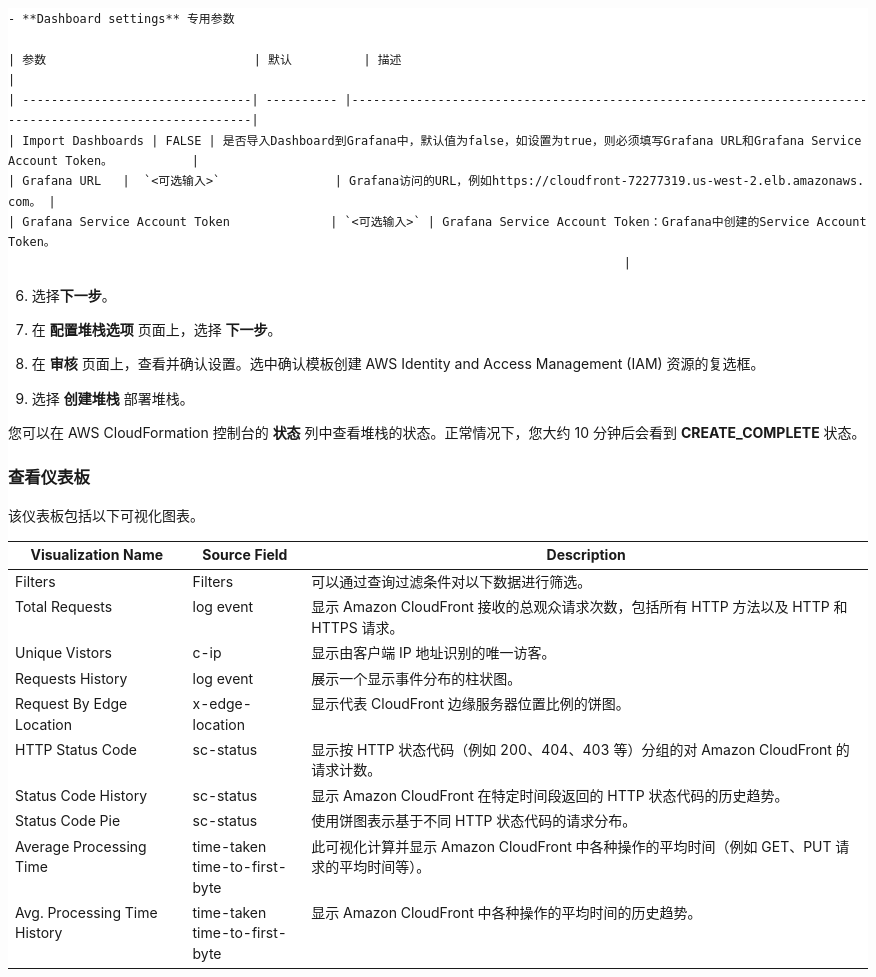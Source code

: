     - **Dashboard settings** 专用参数

    | 参数                             | 默认          | 描述                                                                                                       |
    | --------------------------------| ---------- |----------------------------------------------------------------------------------------------------------|
    | Import Dashboards | FALSE | 是否导入Dashboard到Grafana中，默认值为false，如设置为true，则必须填写Grafana URL和Grafana Service Account Token。           |
    | Grafana URL   |  `<可选输入>`                | Grafana访问的URL，例如https://cloudfront-72277319.us-west-2.elb.amazonaws.com。 |
    | Grafana Service Account Token              | `<可选输入>` | Grafana Service Account Token：Grafana中创建的Service Account Token。
                                                                                          |




6. 选择**下一步**。

7. 在 **配置堆栈选项** 页面上，选择 **下一步**。

8. 在 **审核** 页面上，查看并确认设置。选中确认模板创建 AWS Identity and Access Management (IAM) 资源的复选框。

9. 选择 **创建堆栈** 部署堆栈。

您可以在 AWS CloudFormation 控制台的 **状态** 列中查看堆栈的状态。正常情况下，您大约 10 分钟后会看到 **CREATE_COMPLETE** 状态。


### 查看仪表板

该仪表板包括以下可视化图表。

| Visualization Name                                | Source Field                                        | Description                                                                                                                                                                                                                                                                                   |
|---------------------------------------------------|-----------------------------------------------------|-----------------------------------------------------------------------------------------------------------------------------------------------------------------------------------------------------------------------------------------------------------------------------------------------|
| Filters                                           | Filters                                             | 可以通过查询过滤条件对以下数据进行筛选。                                                                                                                                                                                                                                                                   |
| Total Requests                                    | log event                                           | 显示 Amazon CloudFront 接收的总观众请求次数，包括所有 HTTP 方法以及 HTTP 和 HTTPS 请求。                                                                                                                                                                                                               |
| Unique Vistors                                    | c-ip                                                | 显示由客户端 IP 地址识别的唯一访客。                                                                                                                                                                                                                                                                       |
| Requests History                                  | log event                                           | 展示一个显示事件分布的柱状图。                                                                                                                                                                                                                                                                           |
| Request By Edge Location                          | x-edge-location                                     | 显示代表 CloudFront 边缘服务器位置比例的饼图。                                                                                                                                                                                                                                                           |
| HTTP Status Code                                  | sc-status                                           | 显示按 HTTP 状态代码（例如 200、404、403 等）分组的对 Amazon CloudFront 的请求计数。                                                                                                                                                                                                                     |
| Status Code History                               | sc-status                                           | 显示 Amazon CloudFront 在特定时间段返回的 HTTP 状态代码的历史趋势。                                                                                                                                                                                                                                       |
| Status Code Pie                                   | sc-status                                           | 使用饼图表示基于不同 HTTP 状态代码的请求分布。                                                                                                                                                                                                                                                           |
| Average Processing Time                           | time-taken<br>time-to-first-byte                 | 此可视化计算并显示 Amazon CloudFront 中各种操作的平均时间（例如 GET、PUT 请求的平均时间等）。                                                                                                                                                                                                            |
| Avg. Processing Time History                      | time-taken<br>time-to-first-byte                 | 显示 Amazon CloudFront 中各种操作的平均时间的历史趋势。                                                                                                                                                                                                                                                    |